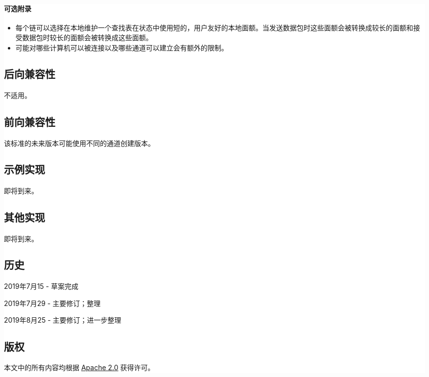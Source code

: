 #### 可选附录

- 每个链可以选择在本地维护一个查找表在状态中使用短的，用户友好的本地面额。当发送数据包时这些面额会被转换成较长的面额和接受数据包时较长的面额会被转换成这些面额。
- 可能对哪些计算机可以被连接以及哪些通道可以建立会有额外的限制。

## 后向兼容性

不适用。

## 前向兼容性

该标准的未来版本可能使用不同的通道创建版本。

## 示例实现

即将到来。

## 其他实现

即将到来。

## 历史

2019年7月15 - 草案完成

2019年7月29 - 主要修订；整理

2019年8月25 - 主要修订；进一步整理

## 版权

本文中的所有内容均根据 [Apache 2.0](https://www.apache.org/licenses/LICENSE-2.0) 获得许可。
